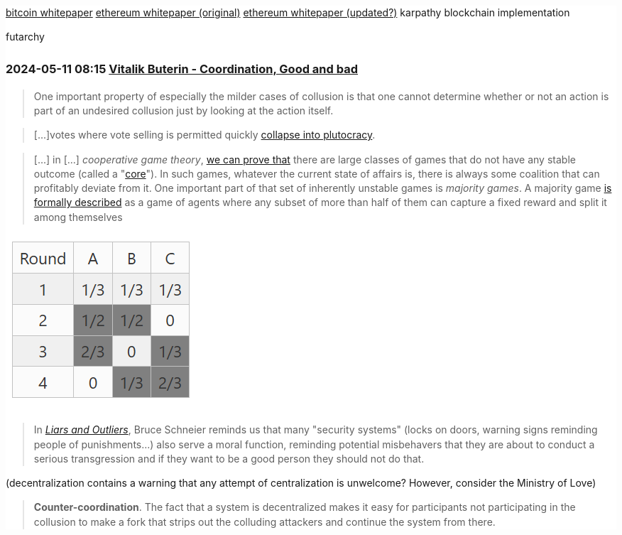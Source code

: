 [bitcoin whitepaper](https://bitcoin.org/bitcoin.pdf)
[ethereum whitepaper (original)](https://ethereum.org/content/whitepaper/whitepaper-pdf/Ethereum_Whitepaper_-_Buterin_2014.pdf)
[ethereum whitepaper (updated?)](https://ethereum.org/en/whitepaper/)
karpathy blockchain implementation

futarchy

### 2024-05-11 08:15 [Vitalik Buterin - Coordination, Good and bad](https://vitalik.eth.limo/general/2020/09/11/coordination.html)

>One important property of especially the milder cases of collusion is that one cannot determine whether or not an action is part of an undesired collusion just by looking at the action itself.

>[...]votes where vote selling is permitted quickly [collapse into plutocracy](https://vitalik.eth.limo/general/2019/04/03/collusion.html).

>[...] in [...] _cooperative game theory_, [we can prove that](https://en.wikipedia.org/wiki/Bondareva%E2%80%93Shapley_theorem) there are large classes of games that do not have any stable outcome (called a "[core](https://en.wikipedia.org/wiki/Core_(game_theory))"). In such games, whatever the current state of affairs is, there is always some coalition that can profitably deviate from it.
>One important part of that set of inherently unstable games is _majority games_. A majority game [is formally described](https://web.archive.org/web/20180329012328/https://www.math.mcgill.ca/vetta/CS764.dir/Core.pdf) as a game of agents where any subset of more than half of them can capture a fixed reward and split it among themselves

![](attachments/Pasted%20image%2020240511084052.png)

> In _[Liars and Outliers](https://books.google.com.sg/books/about/Liars_and_Outliers.html?id=lPsbhIUexo0C&redir_esc=y)_, Bruce Schneier reminds us that many "security systems" (locks on doors, warning signs reminding people of punishments...) also serve a moral function, reminding potential misbehavers that they are about to conduct a serious transgression and if they want to be a good person they should not do that.

(decentralization contains a warning that any attempt of centralization is unwelcome? However, consider the Ministry of Love)

>**Counter-coordination**. The fact that a system is decentralized makes it easy for participants not participating in the collusion to make a fork that strips out the colluding attackers and continue the system from there.
